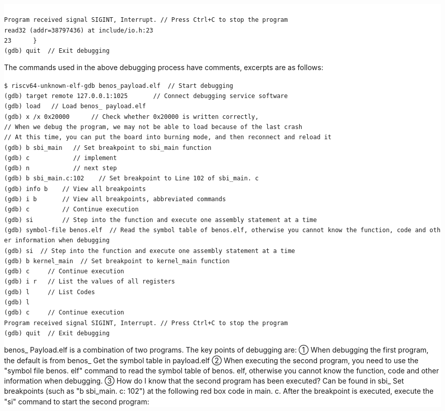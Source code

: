 ```

Program received signal SIGINT, Interrupt. // Press Ctrl+C to stop the program
read32 (addr=38797436) at include/io.h:23
23      }
(gdb) quit  // Exit debugging
```



The commands used in the above debugging process have comments, excerpts are as follows:

```
$ riscv64-unknown-elf-gdb benos_payload.elf  // Start debugging
(gdb) target remote 127.0.0.1:1025       // Connect debugging service software
(gdb) load   // Load benos_ payload.elf
(gdb) x /x 0x20000      // Check whether 0x20000 is written correctly,
// When we debug the program, we may not be able to load because of the last crash
// At this time, you can put the board into burning mode, and then reconnect and reload it
(gdb) b sbi_main   // Set breakpoint to sbi_main function
(gdb) c            // implement
(gdb) n            // next step
(gdb) b sbi_main.c:102    // Set breakpoint to Line 102 of sbi_main. c
(gdb) info b    // View all breakpoints
(gdb) i b       // View all breakpoints, abbreviated commands
(gdb) c         // Continue execution
(gdb) si        // Step into the function and execute one assembly statement at a time
(gdb) symbol-file benos.elf  // Read the symbol table of benos.elf, otherwise you cannot know the function, code and other information when debugging
(gdb) si  // Step into the function and execute one assembly statement at a time
(gdb) b kernel_main  // Set breakpoint to kernel_main function
(gdb) c     // Continue execution
(gdb) i r   // List the values of all registers
(gdb) l     // List Codes
(gdb) l
(gdb) c     // Continue execution
Program received signal SIGINT, Interrupt. // Press Ctrl+C to stop the program
(gdb) quit  // Exit debugging
```



benos_ Payload.elf is a combination of two programs. The key points of debugging are:
① When debugging the first program, the default is from benos_ Get the symbol table in payload.elf
② When executing the second program, you need to use the "symbol file benos. elf" command to read the symbol table of benos. elf, otherwise you cannot know the function, code and other information when debugging.
③ How do I know that the second program has been executed? Can be found in sbi_ Set breakpoints (such as "b sbi_main. c: 102") at the following red box code in main. c. After the breakpoint is executed, execute the "si" command to start the second program:
